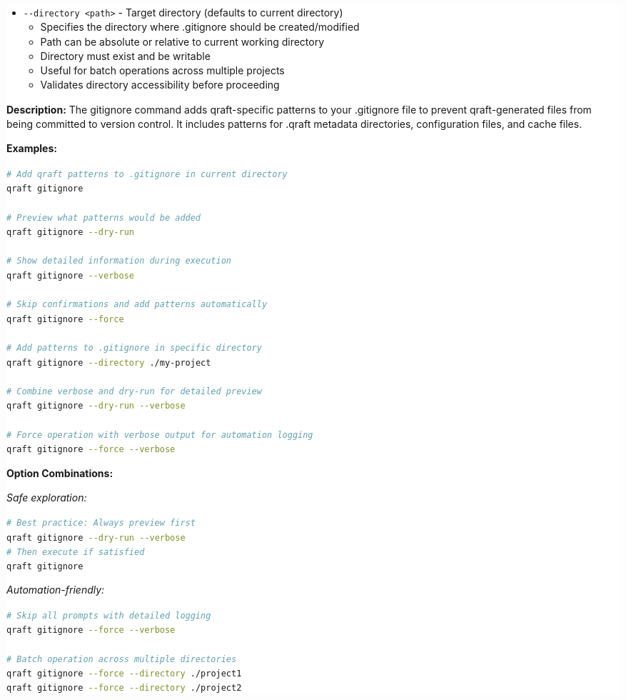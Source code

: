 - `--directory <path>` - Target directory (defaults to current directory)
  - Specifies the directory where .gitignore should be created/modified
  - Path can be absolute or relative to current working directory
  - Directory must exist and be writable
  - Useful for batch operations across multiple projects
  - Validates directory accessibility before proceeding

**Description:**
The gitignore command adds qraft-specific patterns to your .gitignore file to prevent qraft-generated files from being committed to version control. It includes patterns for .qraft metadata directories, configuration files, and cache files.

**Examples:**
```bash
# Add qraft patterns to .gitignore in current directory
qraft gitignore

# Preview what patterns would be added
qraft gitignore --dry-run

# Show detailed information during execution
qraft gitignore --verbose

# Skip confirmations and add patterns automatically
qraft gitignore --force

# Add patterns to .gitignore in specific directory
qraft gitignore --directory ./my-project

# Combine verbose and dry-run for detailed preview
qraft gitignore --dry-run --verbose

# Force operation with verbose output for automation logging
qraft gitignore --force --verbose
```

**Option Combinations:**

*Safe exploration:*
```bash
# Best practice: Always preview first
qraft gitignore --dry-run --verbose
# Then execute if satisfied
qraft gitignore
```

*Automation-friendly:*
```bash
# Skip all prompts with detailed logging
qraft gitignore --force --verbose

# Batch operation across multiple directories
qraft gitignore --force --directory ./project1
qraft gitignore --force --directory ./project2
```
